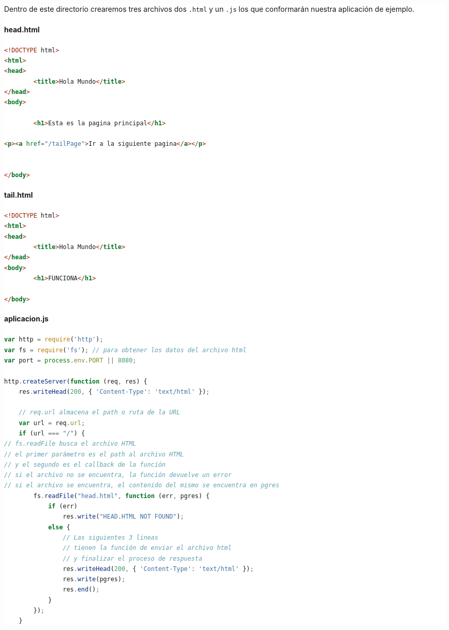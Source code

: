 Dentro de este directorio crearemos tres archivos dos `.html` y un `.js` los que conformarán nuestra aplicación de ejemplo.

#### head.html

````html
<!DOCTYPE html>
<html>
<head>
        <title>Hola Mundo</title>
</head>
<body>

        <h1>Esta es la pagina principal</h1>

<p><a href="/tailPage">Ir a la siguiente pagina</a></p>


</body>
````

#### tail.html

````html
<!DOCTYPE html>
<html>
<head>
        <title>Hola Mundo</title>
</head>
<body>
        <h1>FUNCIONA</h1>

</body>
````

#### aplicacion.js

````js
var http = require('http');
var fs = require('fs'); // para obtener los datos del archivo html
var port = process.env.PORT || 8080; 

http.createServer(function (req, res) {
    res.writeHead(200, { 'Content-Type': 'text/html' });

    // req.url almacena el path o ruta de la URL
    var url = req.url;
    if (url === "/") {
// fs.readFile busca el archivo HTML
// el primer parámetro es el path al archivo HTML
// y el segundo es el callback de la función
// si el archivo no se encuentra, la función devuelve un error
// si el archivo se encuentra, el contenido del mismo se encuentra en pgres    
        fs.readFile("head.html", function (err, pgres) {
            if (err)
                res.write("HEAD.HTML NOT FOUND");
            else {
                // Las siguientes 3 lineas
                // tienen la función de enviar el archivo html
                // y finalizar el proceso de respuesta
                res.writeHead(200, { 'Content-Type': 'text/html' });
                res.write(pgres);
                res.end();
            }
        });
    }
````